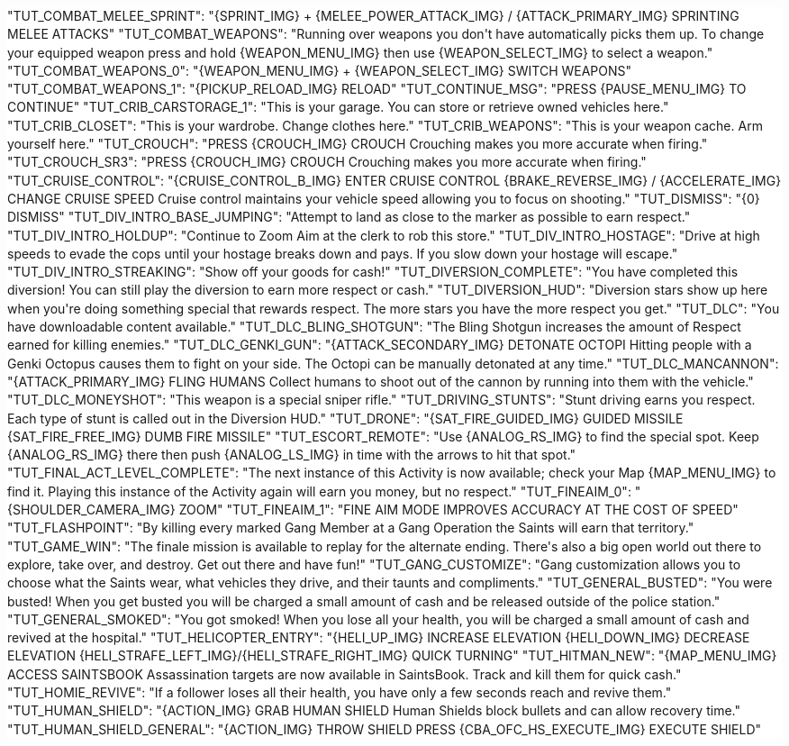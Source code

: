 "TUT_COMBAT_MELEE_SPRINT": "{SPRINT_IMG} + {MELEE_POWER_ATTACK_IMG} / {ATTACK_PRIMARY_IMG} SPRINTING MELEE ATTACKS"
"TUT_COMBAT_WEAPONS": "Running over weapons you don't have automatically picks them up. To change your equipped weapon press and hold {WEAPON_MENU_IMG} then use {WEAPON_SELECT_IMG} to select a weapon."
"TUT_COMBAT_WEAPONS_0": "{WEAPON_MENU_IMG} + {WEAPON_SELECT_IMG} SWITCH WEAPONS"
"TUT_COMBAT_WEAPONS_1": "{PICKUP_RELOAD_IMG} RELOAD"
"TUT_CONTINUE_MSG": "PRESS {PAUSE_MENU_IMG} TO CONTINUE"
"TUT_CRIB_CARSTORAGE_1": "This is your garage. You can store or retrieve owned vehicles here."
"TUT_CRIB_CLOSET": "This is your wardrobe. Change clothes here."
"TUT_CRIB_WEAPONS": "This is your weapon cache. Arm yourself here."
"TUT_CROUCH": "PRESS {CROUCH_IMG} CROUCH Crouching makes you more accurate when firing."
"TUT_CROUCH_SR3": "PRESS {CROUCH_IMG} CROUCH Crouching makes you more accurate when firing."
"TUT_CRUISE_CONTROL": "{CRUISE_CONTROL_B_IMG} ENTER CRUISE CONTROL {BRAKE_REVERSE_IMG} / {ACCELERATE_IMG} CHANGE CRUISE SPEED Cruise control maintains your vehicle speed allowing you to focus on shooting."
"TUT_DISMISS": "{0} DISMISS"
"TUT_DIV_INTRO_BASE_JUMPING": "Attempt to land as close to the marker as possible to earn respect."
"TUT_DIV_INTRO_HOLDUP": "Continue to Zoom Aim at the clerk to rob this store."
"TUT_DIV_INTRO_HOSTAGE": "Drive at high speeds to evade the cops until your hostage breaks down and pays. If you slow down your hostage will escape."
"TUT_DIV_INTRO_STREAKING": "Show off your goods for cash!"
"TUT_DIVERSION_COMPLETE": "You have completed this diversion! You can still play the diversion to earn more respect or cash."
"TUT_DIVERSION_HUD": "Diversion stars show up here when you're doing something special that rewards respect. The more stars you have the more respect you get."
"TUT_DLC": "You have downloadable content available."
"TUT_DLC_BLING_SHOTGUN": "The Bling Shotgun increases the amount of Respect earned for killing enemies."
"TUT_DLC_GENKI_GUN": "{ATTACK_SECONDARY_IMG} DETONATE OCTOPI Hitting people with a Genki Octopus causes them to fight on your side. The Octopi can be manually detonated at any time."
"TUT_DLC_MANCANNON": "{ATTACK_PRIMARY_IMG} FLING HUMANS Collect humans to shoot out of the cannon by running into them with the vehicle."
"TUT_DLC_MONEYSHOT": "This weapon is a special sniper rifle."
"TUT_DRIVING_STUNTS": "Stunt driving earns you respect. Each type of stunt is called out in the Diversion HUD."
"TUT_DRONE": "{SAT_FIRE_GUIDED_IMG} GUIDED MISSILE {SAT_FIRE_FREE_IMG} DUMB FIRE MISSILE"
"TUT_ESCORT_REMOTE": "Use {ANALOG_RS_IMG} to find the special spot. Keep {ANALOG_RS_IMG} there then push {ANALOG_LS_IMG} in time with the arrows to hit that spot."
"TUT_FINAL_ACT_LEVEL_COMPLETE": "The next instance of this Activity is now available; check your Map {MAP_MENU_IMG} to find it. Playing this instance of the Activity again will earn you money, but no respect."
"TUT_FINEAIM_0": "{SHOULDER_CAMERA_IMG} ZOOM"
"TUT_FINEAIM_1": "FINE AIM MODE IMPROVES ACCURACY AT THE COST OF SPEED"
"TUT_FLASHPOINT": "By killing every marked Gang Member at a Gang Operation the Saints will earn that territory."
"TUT_GAME_WIN": "The finale mission is available to replay for the alternate ending. There's also a big open world out there to explore, take over, and destroy. Get out there and have fun!"
"TUT_GANG_CUSTOMIZE": "Gang customization allows you to choose what the Saints wear, what vehicles they drive, and their taunts and compliments."
"TUT_GENERAL_BUSTED": "You were busted! When you get busted you will be charged a small amount of cash and be released outside of the police station."
"TUT_GENERAL_SMOKED": "You got smoked! When you lose all your health, you will be charged a small amount of cash and revived at the hospital."
"TUT_HELICOPTER_ENTRY": "{HELI_UP_IMG} INCREASE ELEVATION {HELI_DOWN_IMG} DECREASE ELEVATION {HELI_STRAFE_LEFT_IMG}/{HELI_STRAFE_RIGHT_IMG} QUICK TURNING"
"TUT_HITMAN_NEW": "{MAP_MENU_IMG} ACCESS SAINTSBOOK Assassination targets are now available in SaintsBook. Track and kill them for quick cash."
"TUT_HOMIE_REVIVE": "If a follower loses all their health, you have only a few seconds reach and revive them."
"TUT_HUMAN_SHIELD": "{ACTION_IMG} GRAB HUMAN SHIELD Human Shields block bullets and can allow recovery time."
"TUT_HUMAN_SHIELD_GENERAL": "{ACTION_IMG} THROW SHIELD PRESS {CBA_OFC_HS_EXECUTE_IMG} EXECUTE SHIELD"